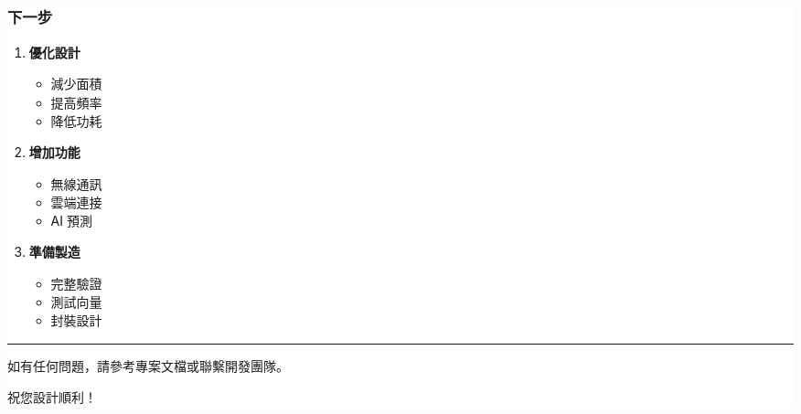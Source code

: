 ### 下一步

1. **優化設計**
   - 減少面積
   - 提高頻率
   - 降低功耗

2. **增加功能**
   - 無線通訊
   - 雲端連接
   - AI 預測

3. **準備製造**
   - 完整驗證
   - 測試向量
   - 封裝設計

---

如有任何問題，請參考專案文檔或聯繫開發團隊。

祝您設計順利！